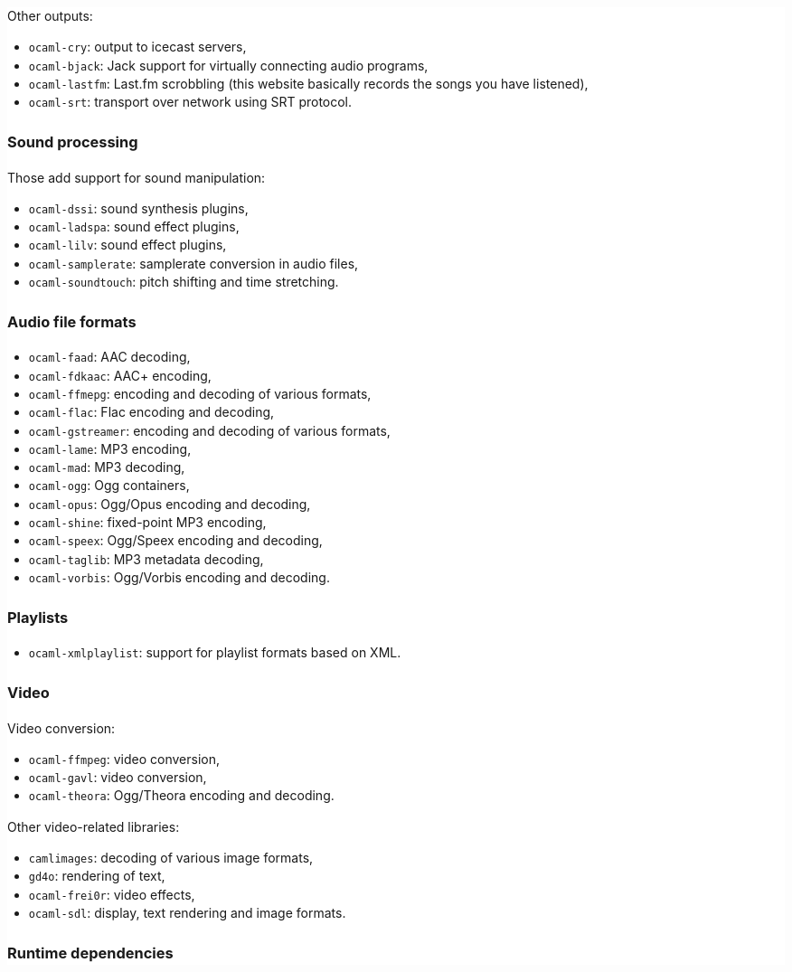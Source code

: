 Other outputs:

- `ocaml-cry`: output to icecast servers,
- `ocaml-bjack`: Jack support for virtually connecting audio programs,
- `ocaml-lastfm`: Last.fm scrobbling (this website basically records the songs
  you have listened),
- `ocaml-srt`: transport over network using SRT protocol.

### Sound processing

Those add support for sound manipulation:

- `ocaml-dssi`: sound synthesis plugins,
- `ocaml-ladspa`: sound effect plugins,
- `ocaml-lilv`: sound effect plugins,
- `ocaml-samplerate`: samplerate conversion in audio files,
- `ocaml-soundtouch`: pitch shifting and time stretching.

### Audio file formats

- `ocaml-faad`: AAC decoding,
- `ocaml-fdkaac`: AAC+ encoding,
- `ocaml-ffmepg`: encoding and decoding of various formats,
- `ocaml-flac`: Flac encoding and decoding,
- `ocaml-gstreamer`: encoding and decoding of various formats,
- `ocaml-lame`: MP3 encoding,
- `ocaml-mad`: MP3 decoding,
- `ocaml-ogg`: Ogg containers,
- `ocaml-opus`: Ogg/Opus encoding and decoding,
- `ocaml-shine`: fixed-point MP3 encoding,
- `ocaml-speex`: Ogg/Speex encoding and decoding,
- `ocaml-taglib`: MP3 metadata decoding,
- `ocaml-vorbis`: Ogg/Vorbis encoding and decoding.

### Playlists

- `ocaml-xmlplaylist`: support for playlist formats based on XML.

### Video

Video conversion:

- `ocaml-ffmpeg`: video conversion,
- `ocaml-gavl`: video conversion,
- `ocaml-theora`: Ogg/Theora encoding and decoding.

Other video-related libraries:

- `camlimages`: decoding of various image formats,
- `gd4o`: rendering of text,
- `ocaml-frei0r`: video effects,
- `ocaml-sdl`: display, text rendering and image formats.

### Runtime dependencies
